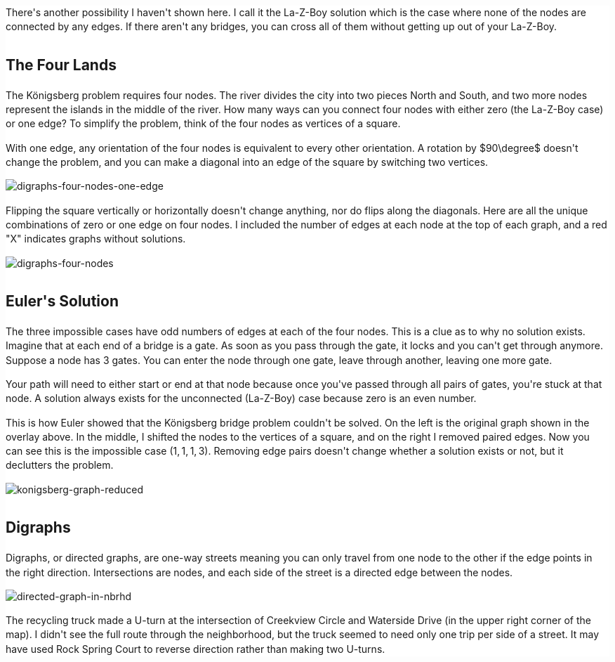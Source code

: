 There's another possibility I haven't shown here. I call it the La-Z-Boy solution which is the case where none of the nodes are connected by any edges. If there aren't any bridges, you can cross all of them without getting up out of your La-Z-Boy.

## The Four Lands

The Königsberg problem requires four nodes. The river divides the city into two pieces North and South, and two more nodes represent the islands in the middle of the river. How many ways can you connect four nodes with either zero (the La-Z-Boy case) or one edge? To simplify the problem, think of the four nodes as vertices of a square.

With one edge, any orientation of the four nodes is equivalent to every other orientation. A rotation by $90\degree$ doesn't change the problem, and you can make a diagonal into an edge of the square by switching two vertices.

![digraphs-four-nodes-one-edge](/assets/img/seven-bridges-for-seven-truckers/digraphs-four-nodes-one-edge.png)

Flipping the square vertically or horizontally doesn't change anything, nor do flips along the diagonals. Here are all the unique combinations of zero or one edge on four nodes. I included the number of edges at each node at the top of each graph, and a red "X" indicates graphs without solutions.

![digraphs-four-nodes](/assets/img/seven-bridges-for-seven-truckers/digraphs-four-nodes.png)

## Euler's Solution

The three impossible cases have odd numbers of edges at each of the four nodes. This is a clue as to why no solution exists. Imagine that at each end of a bridge is a gate. As soon as you pass through the gate, it locks and you can't get through anymore. Suppose a node has 3 gates. You can enter the node through one gate, leave through another, leaving one more gate.

Your path will need to either start or end at that node because once you've passed through all pairs of gates, you're stuck at that node. A solution always exists for the unconnected (La-Z-Boy) case because zero is an even number.

This is how Euler showed that the Königsberg bridge problem couldn't be solved. On the left is the original graph shown in the overlay above. In the middle, I shifted the nodes to the vertices of a square, and on the right I removed paired edges. Now you can see this is the impossible case $(1,1,1,3)$. Removing edge pairs doesn't change whether a solution exists or not, but it declutters the problem.

![konigsberg-graph-reduced](/assets/img/seven-bridges-for-seven-truckers/konigsberg-graph-reduced.png)

## Digraphs

Digraphs, or directed graphs, are one-way streets meaning you can only travel from one node to the other if the edge points in the right direction. Intersections are nodes, and each side of the street is a directed edge between the nodes.

![directed-graph-in-nbrhd](/assets/img/seven-bridges-for-seven-truckers/directed-graph-in-nbrhd.png)

The recycling truck made a U-turn at the intersection of Creekview Circle and Waterside Drive (in the upper right corner of the map). I didn't see the full route through the neighborhood, but the truck seemed to need only one trip per side of a street. It may have used Rock Spring Court to reverse direction rather than making two U-turns.
